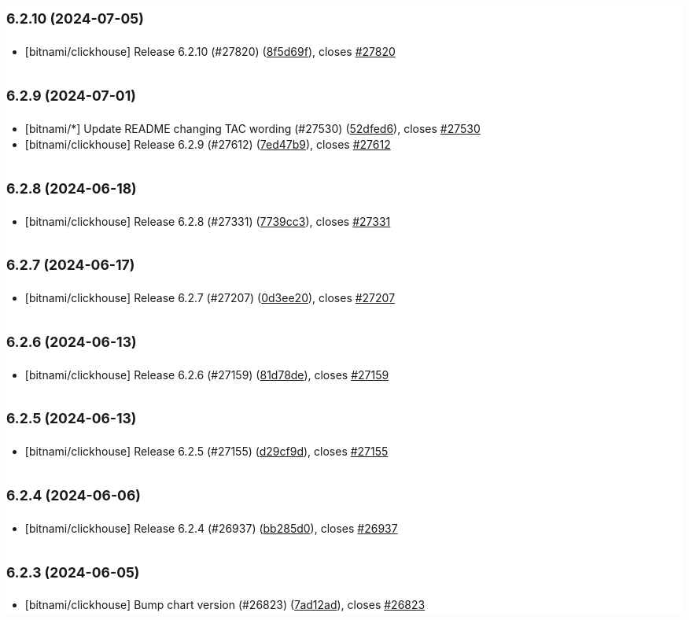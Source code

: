 ## <small>6.2.10 (2024-07-05)</small>

* [bitnami/clickhouse] Release 6.2.10 (#27820) ([8f5d69f](https://github.com/bitnami/charts/commit/8f5d69f2d1a832de64742cc49ee8f59a7fe85301)), closes [#27820](https://github.com/bitnami/charts/issues/27820)

## <small>6.2.9 (2024-07-01)</small>

* [bitnami/*] Update README changing TAC wording (#27530) ([52dfed6](https://github.com/bitnami/charts/commit/52dfed6bac44d791efabfaf06f15daddc4fefb0c)), closes [#27530](https://github.com/bitnami/charts/issues/27530)
* [bitnami/clickhouse] Release 6.2.9 (#27612) ([7ed47b9](https://github.com/bitnami/charts/commit/7ed47b9732f1992588202ad182f8261f972a80c4)), closes [#27612](https://github.com/bitnami/charts/issues/27612)

## <small>6.2.8 (2024-06-18)</small>

* [bitnami/clickhouse] Release 6.2.8 (#27331) ([7739cc3](https://github.com/bitnami/charts/commit/7739cc3bd84d860fe28ecc0980e76bb3bbb8416c)), closes [#27331](https://github.com/bitnami/charts/issues/27331)

## <small>6.2.7 (2024-06-17)</small>

* [bitnami/clickhouse] Release 6.2.7 (#27207) ([0d3ee20](https://github.com/bitnami/charts/commit/0d3ee2081bcf67ad253c6244da95b652fbde3818)), closes [#27207](https://github.com/bitnami/charts/issues/27207)

## <small>6.2.6 (2024-06-13)</small>

* [bitnami/clickhouse] Release 6.2.6 (#27159) ([81d78de](https://github.com/bitnami/charts/commit/81d78de0632ea9d4743632f923f08e68fd0ee365)), closes [#27159](https://github.com/bitnami/charts/issues/27159)

## <small>6.2.5 (2024-06-13)</small>

* [bitnami/clickhouse] Release 6.2.5 (#27155) ([d29cf9d](https://github.com/bitnami/charts/commit/d29cf9d7c5dd128a864b7b484635c945a6451041)), closes [#27155](https://github.com/bitnami/charts/issues/27155)

## <small>6.2.4 (2024-06-06)</small>

* [bitnami/clickhouse] Release 6.2.4 (#26937) ([bb285d0](https://github.com/bitnami/charts/commit/bb285d054bc3b8aaf4db8fbee1e08745bc0f64a8)), closes [#26937](https://github.com/bitnami/charts/issues/26937)

## <small>6.2.3 (2024-06-05)</small>

* [bitnami/clickhouse] Bump chart version (#26823) ([7ad12ad](https://github.com/bitnami/charts/commit/7ad12ada5314dda8790976f9951a59d224b8095e)), closes [#26823](https://github.com/bitnami/charts/issues/26823)
